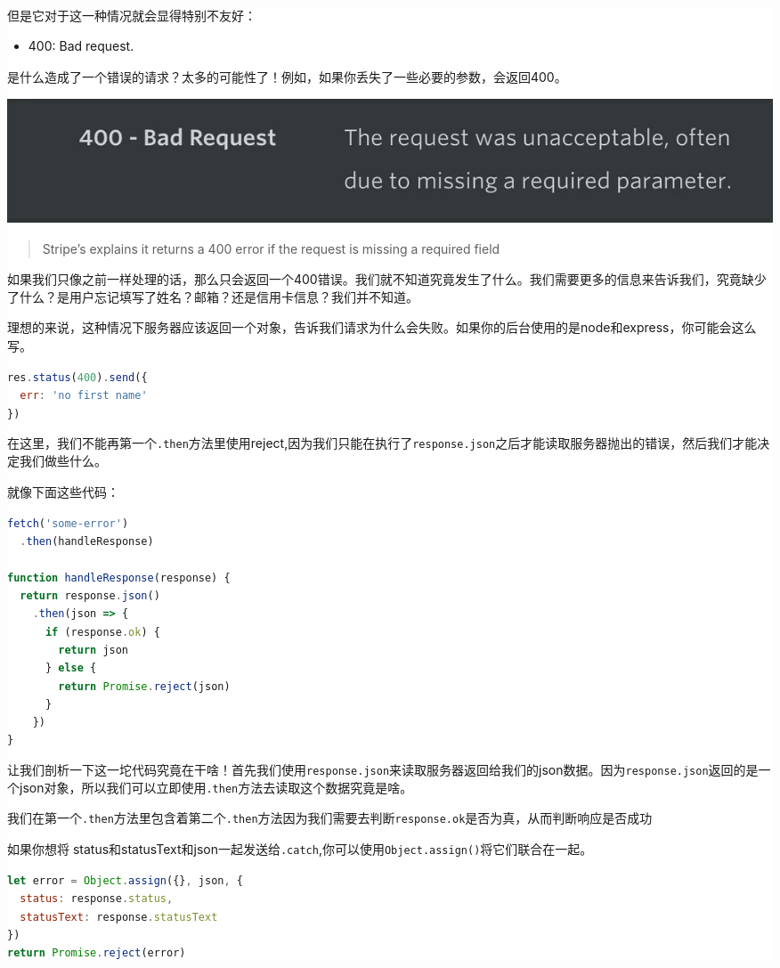 但是它对于这一种情况就会显得特别不友好：

+ 400: Bad request.

是什么造成了一个错误的请求？太多的可能性了！例如，如果你丢失了一些必要的参数，会返回400。

![image](/images/Fetch/error4.png)

> Stripe’s explains it returns a 400 error if the request is missing a required field

如果我们只像之前一样处理的话，那么只会返回一个400错误。我们就不知道究竟发生了什么。我们需要更多的信息来告诉我们，究竟缺少了什么？是用户忘记填写了姓名？邮箱？还是信用卡信息？我们并不知道。  

理想的来说，这种情况下服务器应该返回一个对象，告诉我们请求为什么会失败。如果你的后台使用的是node和express，你可能会这么写。  

```js
res.status(400).send({
  err: 'no first name'
})
```

在这里，我们不能再第一个`.then`方法里使用reject,因为我们只能在执行了`response.json`之后才能读取服务器抛出的错误，然后我们才能决定我们做些什么。  

就像下面这些代码：

```js
fetch('some-error')
  .then(handleResponse)

function handleResponse(response) {
  return response.json()
    .then(json => {
      if (response.ok) {
        return json
      } else {
        return Promise.reject(json)
      }
    })
}
```

让我们剖析一下这一坨代码究竟在干啥！首先我们使用`response.json`来读取服务器返回给我们的json数据。因为`response.json`返回的是一个json对象，所以我们可以立即使用`.then`方法去读取这个数据究竟是啥。  

我们在第一个`.then`方法里包含着第二个`.then`方法因为我们需要去判断`response.ok`是否为真，从而判断响应是否成功  

如果你想将 status和statusText和json一起发送给`.catch`,你可以使用`Object.assign()`将它们联合在一起。

```js
let error = Object.assign({}, json, {
  status: response.status,
  statusText: response.statusText
})
return Promise.reject(error)
```

